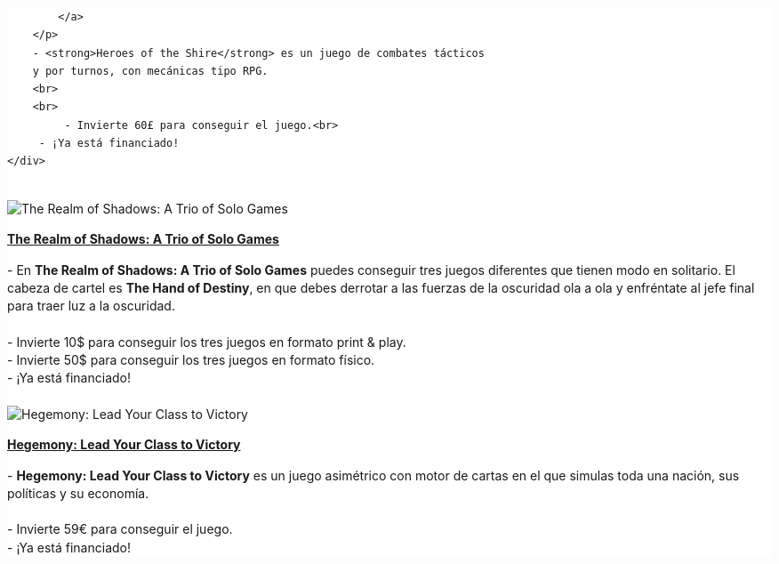             </a>
        </p>
        - <strong>Heroes of the Shire</strong> es un juego de combates tácticos
        y por turnos, con mecánicas tipo RPG.
        <br>
        <br>
	         - Invierte 60£ para conseguir el juego.<br>
         - ¡Ya está financiado!
    </div>
</div>
<br>

<div class="row">
    <div class="col-md-3">
        <img width="200" height="200"
            src="https://cf.geekdo-images.com/Mw4j5-MC21Kho9rCheGLew__imagepage/img/_D_0CO5DyDB0hTIfE1iLHk5W8iM=/fit-in/900x600/filters:no_upscale():strip_icc()/pic6363663.jpg"
            class="img-thumbnail" alt="The Realm of Shadows: A Trio of Solo Games">
    </div>
    <div class="col-md-9">
        <p>
            <a target="_blank" 
                href="https://www.kickstarter.com/projects/gabebarrett/a-table-less-dungeon-crawler-and-other-solo-games?ref=mazmorreoensolitario">
            <strong>The Realm of Shadows: A Trio of Solo Games</strong>
            </a>
        </p>
        - En <strong>The Realm of Shadows: A Trio of Solo Games</strong> puedes
        conseguir tres juegos diferentes que tienen modo en solitario. El
        cabeza de cartel es <strong>The Hand of Destiny</strong>, en que debes
        derrotar a las fuerzas de la oscuridad ola a ola y enfréntate al jefe
        final para traer luz a la oscuridad. 
        <br>
        <br>
	         - Invierte 10$ para conseguir los tres juegos en formato print & play.<br>
         - Invierte 50$ para conseguir los tres juegos en formato físico.<br>
         - ¡Ya está financiado!
    </div>
</div>
<br>

<div class="row">
    <div class="col-md-3">
        <img width="200" height="200"
            src="https://cf.geekdo-images.com/DCLgJlrvB-EqL6A3WgQLMQ__imagepage/img/TPrT8nP5BQ-wEEiknfXh0a9b0PE=/fit-in/900x600/filters:no_upscale():strip_icc()/pic5715770.jpg"
            class="img-thumbnail" alt="Hegemony: Lead Your Class to Victory">
    </div>
    <div class="col-md-9">
        <p>
            <a target="_blank" 
                href="https://www.kickstarter.com/projects/hegemony/hegemony-lead-your-class-to-victory?ref=mazmorreoensolitario">
            <strong>Hegemony: Lead Your Class to Victory</strong>
            </a>
        </p>
        - <strong>Hegemony: Lead Your Class to Victory</strong> es un juego
        asimétrico con motor de cartas en el que simulas toda una nación, sus
        políticas y su economía.
        <br>
        <br>
	         - Invierte 59€ para conseguir el juego.<br>
         - ¡Ya está financiado!